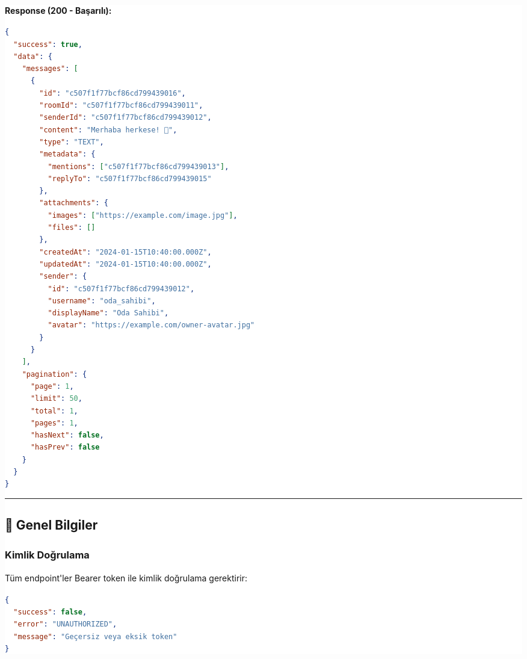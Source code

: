 **Response (200 - Başarılı):**
```json
{
  "success": true,
  "data": {
    "messages": [
      {
        "id": "c507f1f77bcf86cd799439016",
        "roomId": "c507f1f77bcf86cd799439011",
        "senderId": "c507f1f77bcf86cd799439012",
        "content": "Merhaba herkese! 👋",
        "type": "TEXT",
        "metadata": {
          "mentions": ["c507f1f77bcf86cd799439013"],
          "replyTo": "c507f1f77bcf86cd799439015"
        },
        "attachments": {
          "images": ["https://example.com/image.jpg"],
          "files": []
        },
        "createdAt": "2024-01-15T10:40:00.000Z",
        "updatedAt": "2024-01-15T10:40:00.000Z",
        "sender": {
          "id": "c507f1f77bcf86cd799439012",
          "username": "oda_sahibi",
          "displayName": "Oda Sahibi",
          "avatar": "https://example.com/owner-avatar.jpg"
        }
      }
    ],
    "pagination": {
      "page": 1,
      "limit": 50,
      "total": 1,
      "pages": 1,
      "hasNext": false,
      "hasPrev": false
    }
  }
}
```

---

## 🔧 Genel Bilgiler

### Kimlik Doğrulama
Tüm endpoint'ler Bearer token ile kimlik doğrulama gerektirir:
```json
{
  "success": false,
  "error": "UNAUTHORIZED",
  "message": "Geçersiz veya eksik token"
}
```